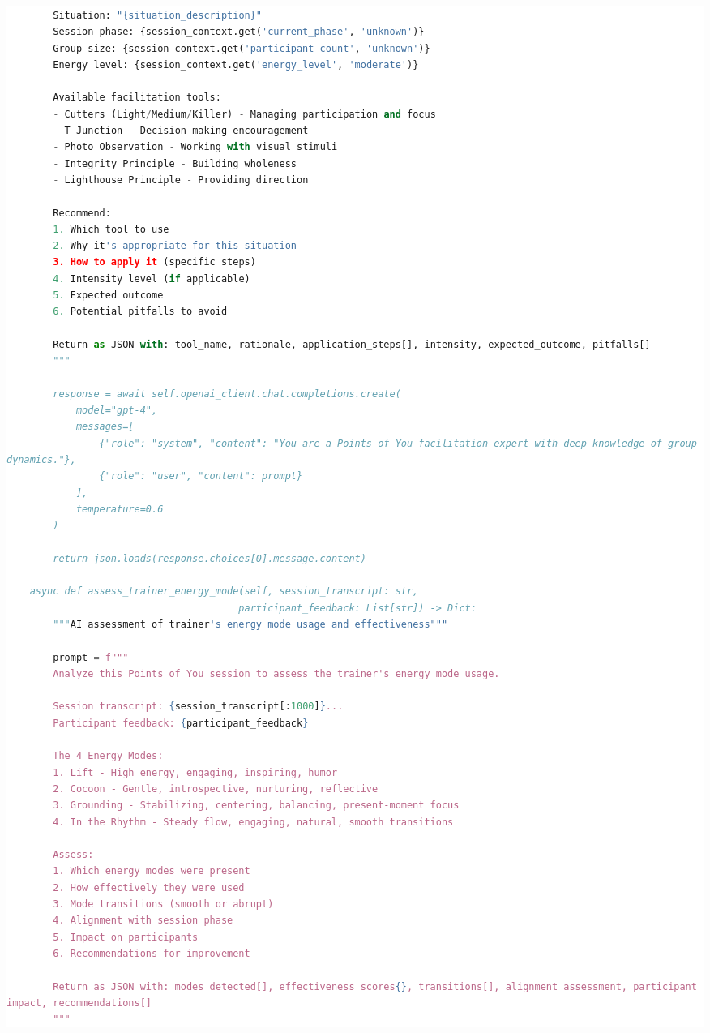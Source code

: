 ```python
        Situation: "{situation_description}"
        Session phase: {session_context.get('current_phase', 'unknown')}
        Group size: {session_context.get('participant_count', 'unknown')}
        Energy level: {session_context.get('energy_level', 'moderate')}
        
        Available facilitation tools:
        - Cutters (Light/Medium/Killer) - Managing participation and focus
        - T-Junction - Decision-making encouragement
        - Photo Observation - Working with visual stimuli
        - Integrity Principle - Building wholeness
        - Lighthouse Principle - Providing direction
        
        Recommend:
        1. Which tool to use
        2. Why it's appropriate for this situation
        3. How to apply it (specific steps)
        4. Intensity level (if applicable)
        5. Expected outcome
        6. Potential pitfalls to avoid
        
        Return as JSON with: tool_name, rationale, application_steps[], intensity, expected_outcome, pitfalls[]
        """
        
        response = await self.openai_client.chat.completions.create(
            model="gpt-4",
            messages=[
                {"role": "system", "content": "You are a Points of You facilitation expert with deep knowledge of group dynamics."},
                {"role": "user", "content": prompt}
            ],
            temperature=0.6
        )
        
        return json.loads(response.choices[0].message.content)
    
    async def assess_trainer_energy_mode(self, session_transcript: str,
                                        participant_feedback: List[str]) -> Dict:
        """AI assessment of trainer's energy mode usage and effectiveness"""
        
        prompt = f"""
        Analyze this Points of You session to assess the trainer's energy mode usage.
        
        Session transcript: {session_transcript[:1000]}...
        Participant feedback: {participant_feedback}
        
        The 4 Energy Modes:
        1. Lift - High energy, engaging, inspiring, humor
        2. Cocoon - Gentle, introspective, nurturing, reflective
        3. Grounding - Stabilizing, centering, balancing, present-moment focus
        4. In the Rhythm - Steady flow, engaging, natural, smooth transitions
        
        Assess:
        1. Which energy modes were present
        2. How effectively they were used
        3. Mode transitions (smooth or abrupt)
        4. Alignment with session phase
        5. Impact on participants
        6. Recommendations for improvement
        
        Return as JSON with: modes_detected[], effectiveness_scores{}, transitions[], alignment_assessment, participant_impact, recommendations[]
        """
```